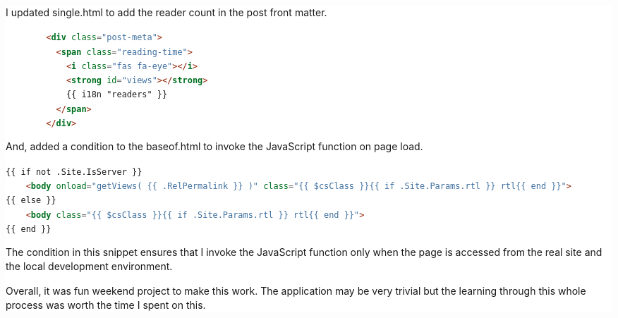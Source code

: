 I updated single.html to add the reader count in the post front matter.

```html
        <div class="post-meta">
          <span class="reading-time">
            <i class="fas fa-eye"></i>
            <strong id="views"></strong>
            {{ i18n "readers" }}
          </span>
        </div>
```

And, added a condition to the baseof.html to invoke the JavaScript function on page load.

```html
{{ if not .Site.IsServer }}
	<body onload="getViews( {{ .RelPermalink }} )" class="{{ $csClass }}{{ if .Site.Params.rtl }} rtl{{ end }}">
{{ else }}
	<body class="{{ $csClass }}{{ if .Site.Params.rtl }} rtl{{ end }}"> 
{{ end }}
```

The condition in this snippet ensures that I invoke the JavaScript function only when the page is accessed from the real site and the local development environment.

Overall, it was fun weekend project to make this work. The application may be very trivial but the learning through this whole process was worth the time I spent on this.
